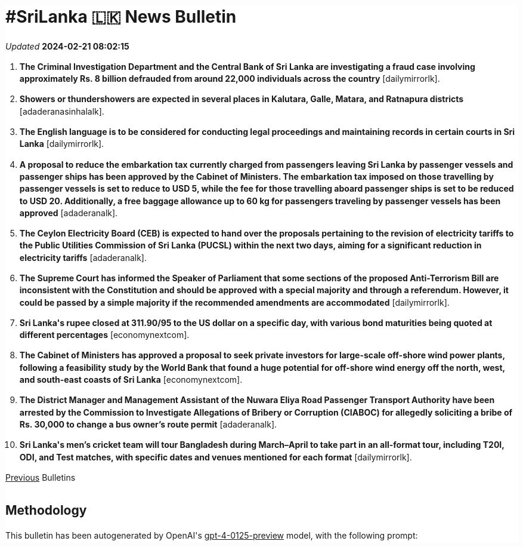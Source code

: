 # #SriLanka :sri_lanka: News Bulletin

<div id="news_lk_bulletin">

*Updated* **2024-02-21 08:02:15**

1. **The Criminal Investigation Department and the Central Bank of Sri Lanka are investigating a fraud case involving approximately Rs. 8 billion defrauded from around 22,000 individuals across the country** [dailymirrorlk].

2. **Showers or thundershowers are expected in several places in Kalutara, Galle, Matara, and Ratnapura districts** [adaderanasinhalalk].

3. **The English language is to be considered for conducting legal proceedings and maintaining records in certain courts in Sri Lanka** [dailymirrorlk].

4. **A proposal to reduce the embarkation tax currently charged from passengers leaving Sri Lanka by passenger vessels and passenger ships has been approved by the Cabinet of Ministers. The embarkation tax imposed on those travelling by passenger vessels is set to reduce to USD 5, while the fee for those travelling aboard passenger ships is set to be reduced to USD 20. Additionally, a free baggage allowance up to 60 kg for passengers traveling by passenger vessels has been approved** [adaderanalk].

5. **The Ceylon Electricity Board (CEB) is expected to hand over the proposals pertaining to the revision of electricity tariffs to the Public Utilities Commission of Sri Lanka (PUCSL) within the next two days, aiming for a significant reduction in electricity tariffs** [adaderanalk].

6. **The Supreme Court has informed the Speaker of Parliament that some sections of the proposed Anti-Terrorism Bill are inconsistent with the Constitution and should be approved with a special majority and through a referendum. However, it could be passed by a simple majority if the recommended amendments are accommodated** [dailymirrorlk].

7. **Sri Lanka's rupee closed at 311.90/95 to the US dollar on a specific day, with various bond maturities being quoted at different percentages** [economynextcom].

8. **The Cabinet of Ministers has approved a proposal to seek private investors for large-scale off-shore wind power plants, following a feasibility study by the World Bank that found a huge potential for off-shore wind energy off the north, west, and south-east coasts of Sri Lanka** [economynextcom].

9. **The District Manager and Management Assistant of the Nuwara Eliya Road Passenger Transport Authority have been arrested by the Commission to Investigate Allegations of Bribery or Corruption (CIABOC) for allegedly soliciting a bribe of Rs. 30,000 to change a bus owner’s route permit** [adaderanalk].

10. **Sri Lanka's men’s cricket team will tour Bangladesh during March–April to take part in an all-format tour, including T20I, ODI, and Test matches, with specific dates and venues mentioned for each format** [dailymirrorlk].

</div>

[Previous](data) Bulletins

## Methodology

This bulletin has been autogenerated by OpenAI's [gpt-4-0125-preview](https://platform.openai.com/docs/models/gpt-4-and-gpt-4-turbo) model, with the following prompt:

